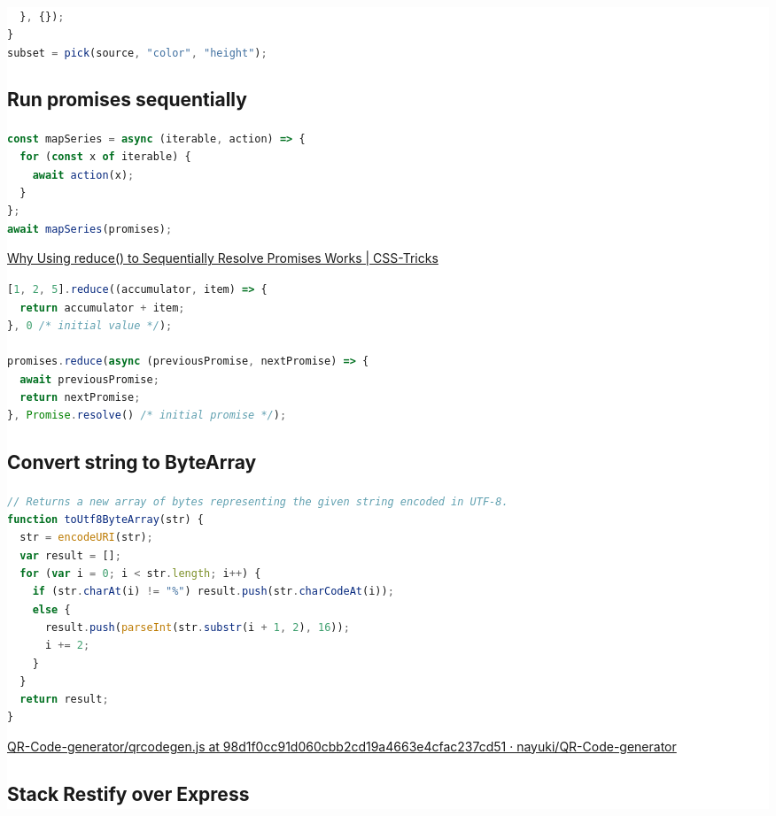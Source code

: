 ```js
  }, {});
}
subset = pick(source, "color", "height");
```

## Run promises sequentially

```js
const mapSeries = async (iterable, action) => {
  for (const x of iterable) {
    await action(x);
  }
};
await mapSeries(promises);
```

[Why Using reduce() to Sequentially Resolve Promises Works | CSS-Tricks](https://css-tricks.com/why-using-reduce-to-sequentially-resolve-promises-works/)

```js
[1, 2, 5].reduce((accumulator, item) => {
  return accumulator + item;
}, 0 /* initial value */);

promises.reduce(async (previousPromise, nextPromise) => {
  await previousPromise;
  return nextPromise;
}, Promise.resolve() /* initial promise */);
```

## Convert string to ByteArray

```js
// Returns a new array of bytes representing the given string encoded in UTF-8.
function toUtf8ByteArray(str) {
  str = encodeURI(str);
  var result = [];
  for (var i = 0; i < str.length; i++) {
    if (str.charAt(i) != "%") result.push(str.charCodeAt(i));
    else {
      result.push(parseInt(str.substr(i + 1, 2), 16));
      i += 2;
    }
  }
  return result;
}
```

[QR-Code-generator/qrcodegen.js at 98d1f0cc91d060cbb2cd19a4663e4cfac237cd51 · nayuki/QR-Code-generator](https://github.com/nayuki/QR-Code-generator/blob/98d1f0cc91d060cbb2cd19a4663e4cfac237cd51/javascript/qrcodegen.js#L881)

## Stack Restify over Express
